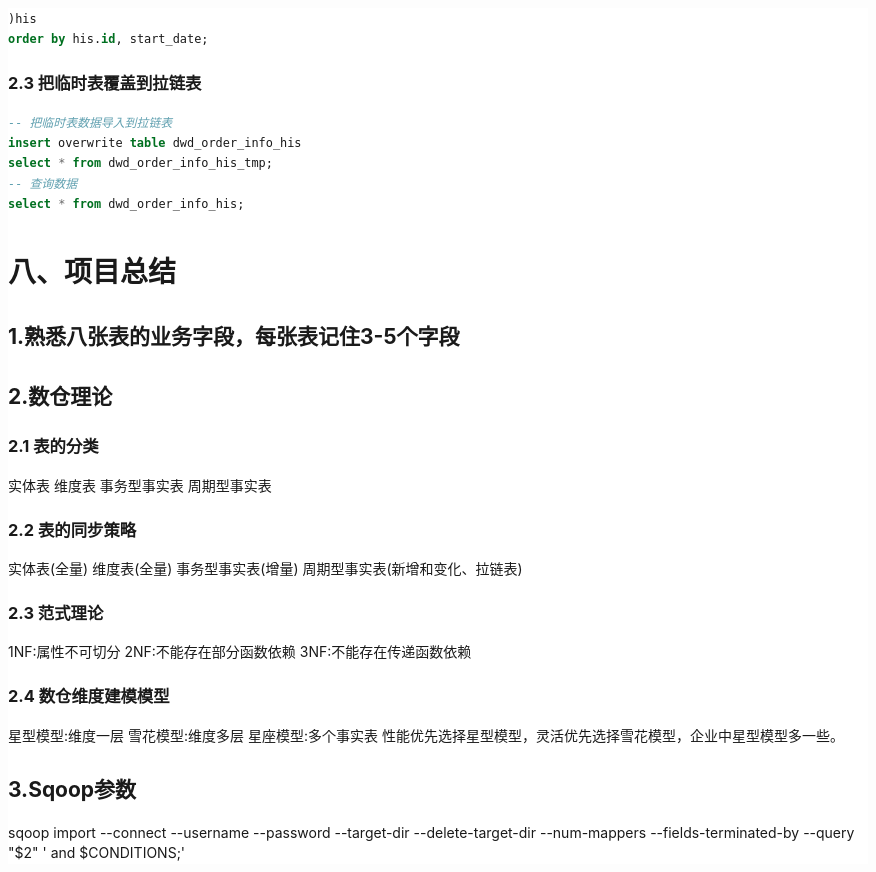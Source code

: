 ```sql
)his 
order by his.id, start_date;
```
### 2.3 把临时表覆盖到拉链表
```sql
-- 把临时表数据导入到拉链表
insert overwrite table dwd_order_info_his 
select * from dwd_order_info_his_tmp;
-- 查询数据
select * from dwd_order_info_his;
```

# 八、项目总结
## 1.熟悉八张表的业务字段，每张表记住3-5个字段

## 2.数仓理论
### 2.1 表的分类
实体表
维度表
事务型事实表
周期型事实表

### 2.2 表的同步策略
实体表(全量)
维度表(全量)
事务型事实表(增量)
周期型事实表(新增和变化、拉链表)

### 2.3 范式理论
1NF:属性不可切分
2NF:不能存在部分函数依赖
3NF:不能存在传递函数依赖

### 2.4 数仓维度建模模型
星型模型:维度一层
雪花模型:维度多层
星座模型:多个事实表
性能优先选择星型模型，灵活优先选择雪花模型，企业中星型模型多一些。

## 3.Sqoop参数
sqoop import
--connect
--username
--password
--target-dir
--delete-target-dir
--num-mappers
--fields-terminated-by
--query "$2" ' and $CONDITIONS;'
